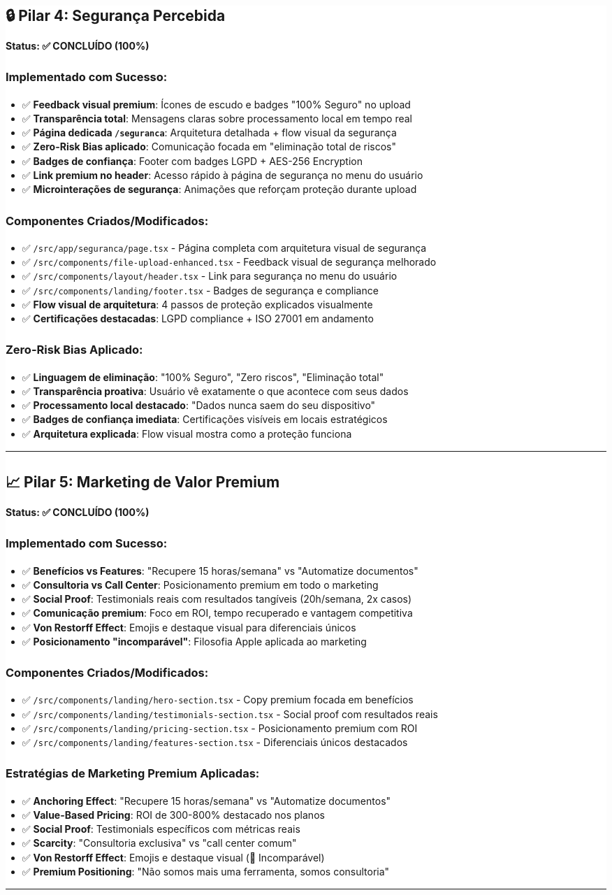
## 🔒 **Pilar 4: Segurança Percebida**
**Status: ✅ CONCLUÍDO (100%)**

### **Implementado com Sucesso:**
- ✅ **Feedback visual premium**: Ícones de escudo e badges "100% Seguro" no upload
- ✅ **Transparência total**: Mensagens claras sobre processamento local em tempo real
- ✅ **Página dedicada `/seguranca`**: Arquitetura detalhada + flow visual da segurança
- ✅ **Zero-Risk Bias aplicado**: Comunicação focada em "eliminação total de riscos"
- ✅ **Badges de confiança**: Footer com badges LGPD + AES-256 Encryption
- ✅ **Link premium no header**: Acesso rápido à página de segurança no menu do usuário
- ✅ **Microinterações de segurança**: Animações que reforçam proteção durante upload

### **Componentes Criados/Modificados:**
- ✅ `/src/app/seguranca/page.tsx` - Página completa com arquitetura visual de segurança
- ✅ `/src/components/file-upload-enhanced.tsx` - Feedback visual de segurança melhorado
- ✅ `/src/components/layout/header.tsx` - Link para segurança no menu do usuário
- ✅ `/src/components/landing/footer.tsx` - Badges de segurança e compliance
- ✅ **Flow visual de arquitetura**: 4 passos de proteção explicados visualmente
- ✅ **Certificações destacadas**: LGPD compliance + ISO 27001 em andamento

### **Zero-Risk Bias Aplicado:**
- ✅ **Linguagem de eliminação**: "100% Seguro", "Zero riscos", "Eliminação total"
- ✅ **Transparência proativa**: Usuário vê exatamente o que acontece com seus dados
- ✅ **Processamento local destacado**: "Dados nunca saem do seu dispositivo"
- ✅ **Badges de confiança imediata**: Certificações visíveis em locais estratégicos
- ✅ **Arquitetura explicada**: Flow visual mostra como a proteção funciona

---

## 📈 **Pilar 5: Marketing de Valor Premium**
**Status: ✅ CONCLUÍDO (100%)**

### **Implementado com Sucesso:**
- ✅ **Benefícios vs Features**: "Recupere 15 horas/semana" vs "Automatize documentos"
- ✅ **Consultoria vs Call Center**: Posicionamento premium em todo o marketing
- ✅ **Social Proof**: Testimonials reais com resultados tangíveis (20h/semana, 2x casos)
- ✅ **Comunicação premium**: Foco em ROI, tempo recuperado e vantagem competitiva
- ✅ **Von Restorff Effect**: Emojis e destaque visual para diferenciais únicos
- ✅ **Posicionamento "incomparável"**: Filosofia Apple aplicada ao marketing

### **Componentes Criados/Modificados:**
- ✅ `/src/components/landing/hero-section.tsx` - Copy premium focada em benefícios
- ✅ `/src/components/landing/testimonials-section.tsx` - Social proof com resultados reais
- ✅ `/src/components/landing/pricing-section.tsx` - Posicionamento premium com ROI
- ✅ `/src/components/landing/features-section.tsx` - Diferenciais únicos destacados

### **Estratégias de Marketing Premium Aplicadas:**
- ✅ **Anchoring Effect**: "Recupere 15 horas/semana" vs "Automatize documentos"
- ✅ **Value-Based Pricing**: ROI de 300-800% destacado nos planos
- ✅ **Social Proof**: Testimonials específicos com métricas reais
- ✅ **Scarcity**: "Consultoria exclusiva" vs "call center comum"
- ✅ **Von Restorff Effect**: Emojis e destaque visual (🌟 Incomparável)
- ✅ **Premium Positioning**: "Não somos mais uma ferramenta, somos consultoria"

---